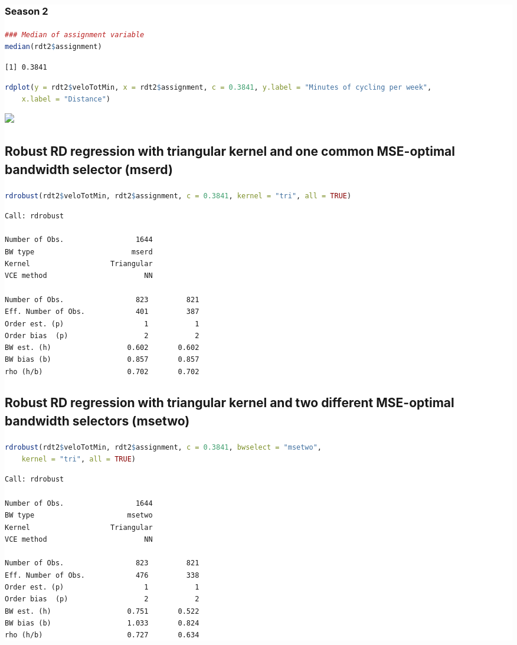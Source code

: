 
### Season 2


```r
### Median of assignment variable
median(rdt2$assignment)
```

```
[1] 0.3841
```

```r
rdplot(y = rdt2$veloTotMin, x = rdt2$assignment, c = 0.3841, y.label = "Minutes of cycling per week", 
    x.label = "Distance")
```

![](rd_bikeshare_files/figure-html/unnamed-chunk-70-1.png)

## Robust  RD regression with triangular kernel and one common MSE-optimal bandwidth selector (mserd)

```r
rdrobust(rdt2$veloTotMin, rdt2$assignment, c = 0.3841, kernel = "tri", all = TRUE)
```

```
Call: rdrobust

Number of Obs.                 1644
BW type                       mserd
Kernel                   Triangular
VCE method                       NN

Number of Obs.                 823         821
Eff. Number of Obs.            401         387
Order est. (p)                   1           1
Order bias  (p)                  2           2
BW est. (h)                  0.602       0.602
BW bias (b)                  0.857       0.857
rho (h/b)                    0.702       0.702
```

## Robust  RD regression with triangular kernel and two different MSE-optimal bandwidth selectors (msetwo)

```r
rdrobust(rdt2$veloTotMin, rdt2$assignment, c = 0.3841, bwselect = "msetwo", 
    kernel = "tri", all = TRUE)
```

```
Call: rdrobust

Number of Obs.                 1644
BW type                      msetwo
Kernel                   Triangular
VCE method                       NN

Number of Obs.                 823         821
Eff. Number of Obs.            476         338
Order est. (p)                   1           1
Order bias  (p)                  2           2
BW est. (h)                  0.751       0.522
BW bias (b)                  1.033       0.824
rho (h/b)                    0.727       0.634
```